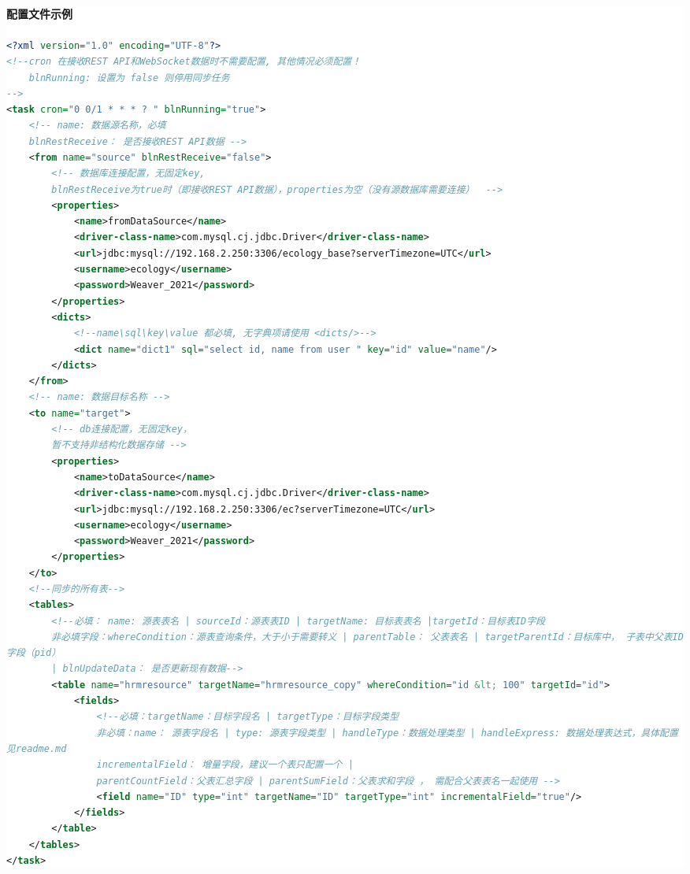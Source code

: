 #### 配置文件示例

```xml
<?xml version="1.0" encoding="UTF-8"?>
<!--cron 在接收REST API和WebSocket数据时不需要配置, 其他情况必须配置！
    blnRunning: 设置为 false 则停用同步任务
-->
<task cron="0 0/1 * * * ? " blnRunning="true">
    <!-- name: 数据源名称，必填
    blnRestReceive： 是否接收REST API数据 -->
    <from name="source" blnRestReceive="false">
        <!-- 数据库连接配置，无固定key,
		blnRestReceive为true时（即接收REST API数据），properties为空（没有源数据库需要连接）  -->
        <properties>
            <name>fromDataSource</name>
            <driver-class-name>com.mysql.cj.jdbc.Driver</driver-class-name>
            <url>jdbc:mysql://192.168.2.250:3306/ecology_base?serverTimezone=UTC</url>
            <username>ecology</username>
            <password>Weaver_2021</password>
        </properties>
        <dicts>
            <!--name\sql\key\value 都必填, 无字典项请使用 <dicts/>-->
            <dict name="dict1" sql="select id, name from user " key="id" value="name"/>
        </dicts>
    </from>
    <!-- name: 数据目标名称 -->
    <to name="target">
        <!-- db连接配置，无固定key， 
		暂不支持非结构化数据存储 -->
        <properties>
            <name>toDataSource</name>
            <driver-class-name>com.mysql.cj.jdbc.Driver</driver-class-name>
            <url>jdbc:mysql://192.168.2.250:3306/ec?serverTimezone=UTC</url>
            <username>ecology</username>
            <password>Weaver_2021</password>
        </properties>
    </to>
    <!--同步的所有表-->
    <tables>
        <!--必填： name: 源表表名 | sourceId：源表表ID | targetName: 目标表表名 |targetId：目标表ID字段
        非必填字段：whereCondition：源表查询条件，大于小于需要转义 | parentTable： 父表表名 | targetParentId：目标库中， 子表中父表ID字段（pid）
        | blnUpdateData： 是否更新现有数据-->
        <table name="hrmresource" targetName="hrmresource_copy" whereCondition="id &lt; 100" targetId="id">
            <fields>
                <!--必填：targetName：目标字段名 | targetType：目标字段类型
                非必填：name： 源表字段名 | type: 源表字段类型 | handleType：数据处理类型 | handleExpress: 数据处理表达式，具体配置见readme.md
                incrementalField： 增量字段，建议一个表只配置一个 |
                parentCountField：父表汇总字段 | parentSumField：父表求和字段 ， 需配合父表表名一起使用 -->
                <field name="ID" type="int" targetName="ID" targetType="int" incrementalField="true"/>
            </fields>
        </table>
    </tables>
</task>
```
